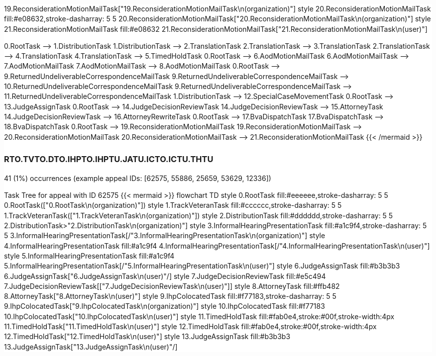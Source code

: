   19.ReconsiderationMotionMailTask["19.ReconsiderationMotionMailTask\n(organization)"]
style 20.ReconsiderationMotionMailTask fill:#e08632,stroke-dasharray: 5 5
  20.ReconsiderationMotionMailTask["20.ReconsiderationMotionMailTask\n(organization)"]
style 21.ReconsiderationMotionMailTask fill:#e08632
  21.ReconsiderationMotionMailTask["21.ReconsiderationMotionMailTask\n(user)"]

0.RootTask --> 1.DistributionTask
1.DistributionTask --> 2.TranslationTask
2.TranslationTask --> 3.TranslationTask
2.TranslationTask --> 4.TranslationTask
4.TranslationTask --> 5.TimedHoldTask
0.RootTask --> 6.AodMotionMailTask
6.AodMotionMailTask --> 7.AodMotionMailTask
7.AodMotionMailTask --> 8.AodMotionMailTask
0.RootTask --> 9.ReturnedUndeliverableCorrespondenceMailTask
9.ReturnedUndeliverableCorrespondenceMailTask --> 10.ReturnedUndeliverableCorrespondenceMailTask
9.ReturnedUndeliverableCorrespondenceMailTask --> 11.ReturnedUndeliverableCorrespondenceMailTask
1.DistributionTask --> 12.SpecialCaseMovementTask
0.RootTask --> 13.JudgeAssignTask
0.RootTask --> 14.JudgeDecisionReviewTask
14.JudgeDecisionReviewTask --> 15.AttorneyTask
14.JudgeDecisionReviewTask --> 16.AttorneyRewriteTask
0.RootTask --> 17.BvaDispatchTask
17.BvaDispatchTask --> 18.BvaDispatchTask
0.RootTask --> 19.ReconsiderationMotionMailTask
19.ReconsiderationMotionMailTask --> 20.ReconsiderationMotionMailTask
20.ReconsiderationMotionMailTask --> 21.ReconsiderationMotionMailTask
{{< /mermaid >}}


### RTO.TVTO.DTO.IHPTO.IHPTU.JATU.ICTO.ICTU.THTU

41 (1%) occurrences (example appeal IDs: [62575, 55886, 25659, 53629, 12336])

Task Tree for appeal with ID 62575
{{< mermaid >}}
flowchart TD
style 0.RootTask fill:#eeeeee,stroke-dasharray: 5 5
  0.RootTask(["0.RootTask\n(organization)"])
style 1.TrackVeteranTask fill:#cccccc,stroke-dasharray: 5 5
  1.TrackVeteranTask(["1.TrackVeteranTask\n(organization)"])
style 2.DistributionTask fill:#dddddd,stroke-dasharray: 5 5
  2.DistributionTask>"2.DistributionTask\n(organization)"]
style 3.InformalHearingPresentationTask fill:#a1c9f4,stroke-dasharray: 5 5
  3.InformalHearingPresentationTask[/"3.InformalHearingPresentationTask\n(organization)"\]
style 4.InformalHearingPresentationTask fill:#a1c9f4
  4.InformalHearingPresentationTask[/"4.InformalHearingPresentationTask\n(user)"\]
style 5.InformalHearingPresentationTask fill:#a1c9f4
  5.InformalHearingPresentationTask[/"5.InformalHearingPresentationTask\n(user)"\]
style 6.JudgeAssignTask fill:#b3b3b3
  6.JudgeAssignTask[\"6.JudgeAssignTask\n(user)"/]
style 7.JudgeDecisionReviewTask fill:#e5c494
  7.JudgeDecisionReviewTask[["7.JudgeDecisionReviewTask\n(user)"]]
style 8.AttorneyTask fill:#ffb482
  8.AttorneyTask["8.AttorneyTask\n(user)"]
style 9.IhpColocatedTask fill:#f77183,stroke-dasharray: 5 5
  9.IhpColocatedTask["9.IhpColocatedTask\n(organization)"]
style 10.IhpColocatedTask fill:#f77183
  10.IhpColocatedTask["10.IhpColocatedTask\n(user)"]
style 11.TimedHoldTask fill:#fab0e4,stroke:#00f,stroke-width:4px
  11.TimedHoldTask["11.TimedHoldTask\n(user)"]
style 12.TimedHoldTask fill:#fab0e4,stroke:#00f,stroke-width:4px
  12.TimedHoldTask["12.TimedHoldTask\n(user)"]
style 13.JudgeAssignTask fill:#b3b3b3
  13.JudgeAssignTask[\"13.JudgeAssignTask\n(user)"/]